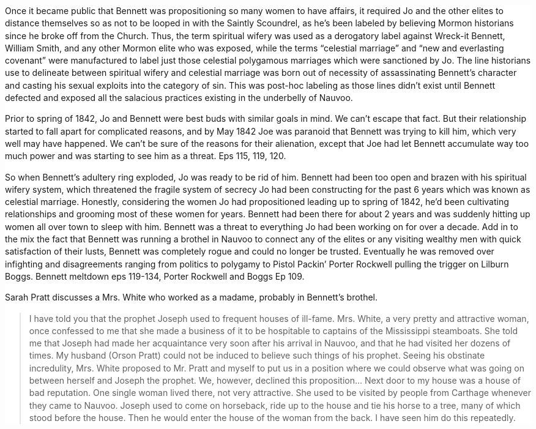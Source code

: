 Once it became public that Bennett was propositioning so many women to
have affairs, it required Jo and the other elites to distance themselves
so as not to be looped in with the Saintly Scoundrel, as he’s been
labeled by believing Mormon historians since he broke off from the
Church. Thus, the term spiritual wifery was used as a derogatory label
against Wreck-it Bennett, William Smith, and any other Mormon elite who
was exposed, while the terms “celestial marriage” and “new and
everlasting covenant” were manufactured to label just those celestial
polygamous marriages which were sanctioned by Jo. The line historians
use to delineate between spiritual wifery and celestial marriage was
born out of necessity of assassinating Bennett’s character and casting
his sexual exploits into the category of sin. This was post-hoc labeling
as those lines didn’t exist until Bennett defected and exposed all the
salacious practices existing in the underbelly of Nauvoo.

Prior to spring of 1842, Jo and Bennett were best buds with similar
goals in mind. We can’t escape that fact. But their relationship started
to fall apart for complicated reasons, and by May 1842 Joe was paranoid
that Bennett was trying to kill him, which very well may have happened.
We can’t be sure of the reasons for their alienation, except that Joe
had let Bennett accumulate way too much power and was starting to see
him as a threat. Eps 115, 119, 120.

So when Bennett’s adultery ring exploded, Jo was ready to be rid of him.
Bennett had been too open and brazen with his spiritual wifery system,
which threatened the fragile system of secrecy Jo had been constructing
for the past 6 years which was known as celestial marriage. Honestly,
considering the women Jo had propositioned leading up to spring of 1842,
he’d been cultivating relationships and grooming most of these women for
years. Bennett had been there for about 2 years and was suddenly hitting
up women all over town to sleep with him. Bennett was a threat to
everything Jo had been working on for over a decade. Add in to the mix
the fact that Bennett was running a brothel in Nauvoo to connect any of
the elites or any visiting wealthy men with quick satisfaction of their
lusts, Bennett was completely rogue and could no longer be trusted.
Eventually he was removed over infighting and disagreements ranging from
politics to polygamy to Pistol Packin’ Porter Rockwell pulling the
trigger on Lilburn Boggs. Bennett meltdown eps 119-134, Porter Rockwell
and Boggs Ep 109.

Sarah Pratt discusses a Mrs. White who worked as a madame, probably in
Bennett’s brothel.

> I have told you that the prophet Joseph used to frequent houses of
> ill-fame. Mrs. White, a very pretty and attractive woman, once
> confessed to me that she made a business of it to be hospitable to
> captains of the Mississippi steamboats. She told me that Joseph had
> made her acquaintance very soon after his arrival in Nauvoo, and that
> he had visited her dozens of times. My husband (Orson Pratt) could not
> be induced to believe such things of his prophet. Seeing his obstinate
> incredulity, Mrs. White proposed to Mr. Pratt and myself to put us in
> a position where we could observe what was going on between herself
> and Joseph the prophet. We, however, declined this proposition… Next
> door to my house was a house of bad reputation. One single woman lived
> there, not very attractive. She used to be visited by people from
> Carthage whenever they came to Nauvoo. Joseph used to come on
> horseback, ride up to the house and tie his horse to a tree, many of
> which stood before the house. Then he would enter the house of the
> woman from the back. I have seen him do this repeatedly.
